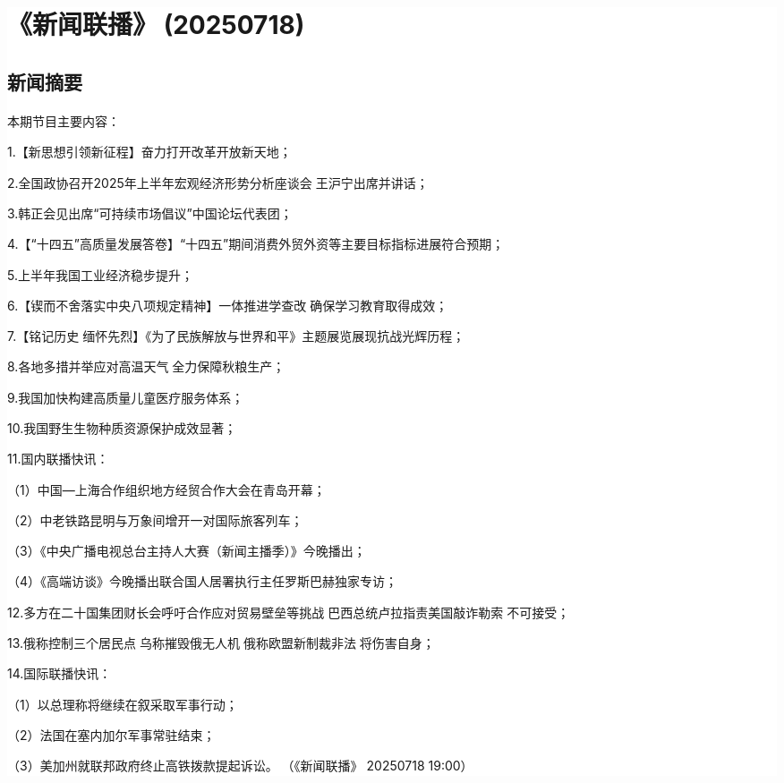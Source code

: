 # 《新闻联播》 (20250718)

## 新闻摘要

本期节目主要内容：


1.【新思想引领新征程】奋力打开改革开放新天地；


2.全国政协召开2025年上半年宏观经济形势分析座谈会 王沪宁出席并讲话；


3.韩正会见出席“可持续市场倡议”中国论坛代表团；


4.【“十四五”高质量发展答卷】“十四五”期间消费外贸外资等主要目标指标进展符合预期；


5.上半年我国工业经济稳步提升；


6.【锲而不舍落实中央八项规定精神】一体推进学查改 确保学习教育取得成效；


7.【铭记历史 缅怀先烈】《为了民族解放与世界和平》主题展览展现抗战光辉历程；


8.各地多措并举应对高温天气 全力保障秋粮生产；


9.我国加快构建高质量儿童医疗服务体系；


10.我国野生生物种质资源保护成效显著；


11.国内联播快讯：


（1）中国—上海合作组织地方经贸合作大会在青岛开幕；


（2）中老铁路昆明与万象间增开一对国际旅客列车；


（3）《中央广播电视总台主持人大赛（新闻主播季）》今晚播出；


（4）《高端访谈》今晚播出联合国人居署执行主任罗斯巴赫独家专访；


12.多方在二十国集团财长会呼吁合作应对贸易壁垒等挑战 巴西总统卢拉指责美国敲诈勒索 不可接受；


13.俄称控制三个居民点 乌称摧毁俄无人机 俄称欧盟新制裁非法 将伤害自身；


14.国际联播快讯：


（1）以总理称将继续在叙采取军事行动；


（2）法国在塞内加尔军事常驻结束；


（3）美加州就联邦政府终止高铁拨款提起诉讼。
（《新闻联播》 20250718 19:00）
